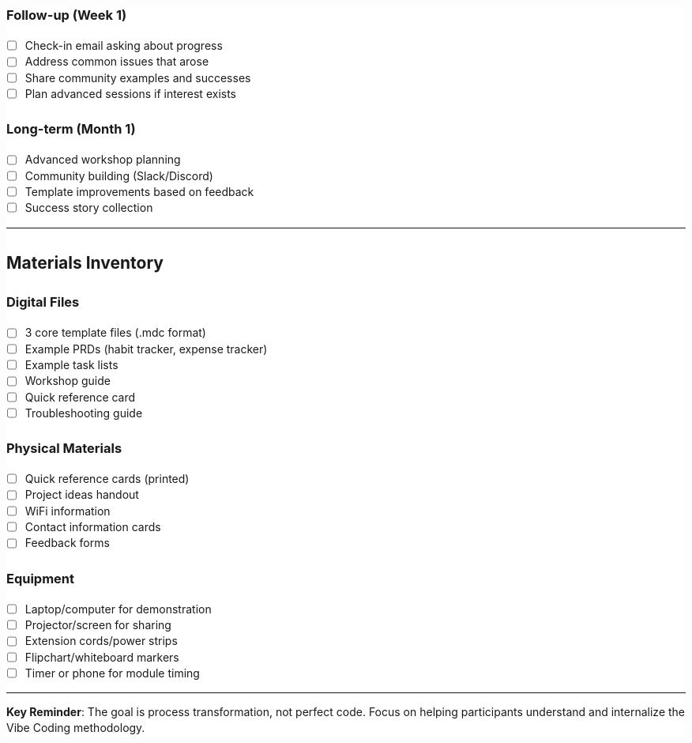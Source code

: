 ### Follow-up (Week 1)
- [ ] Check-in email asking about progress
- [ ] Address common issues that arose
- [ ] Share community examples and successes
- [ ] Plan advanced sessions if interest exists

### Long-term (Month 1)
- [ ] Advanced workshop planning
- [ ] Community building (Slack/Discord)
- [ ] Template improvements based on feedback
- [ ] Success story collection

---

## Materials Inventory

### Digital Files
- [ ] 3 core template files (.mdc format)
- [ ] Example PRDs (habit tracker, expense tracker)
- [ ] Example task lists
- [ ] Workshop guide
- [ ] Quick reference card
- [ ] Troubleshooting guide

### Physical Materials
- [ ] Quick reference cards (printed)
- [ ] Project ideas handout
- [ ] WiFi information
- [ ] Contact information cards
- [ ] Feedback forms

### Equipment
- [ ] Laptop/computer for demonstration
- [ ] Projector/screen for sharing
- [ ] Extension cords/power strips
- [ ] Flipchart/whiteboard markers
- [ ] Timer or phone for module timing

---

**Key Reminder**: The goal is process transformation, not perfect code. Focus on helping participants understand and internalize the Vibe Coding methodology.